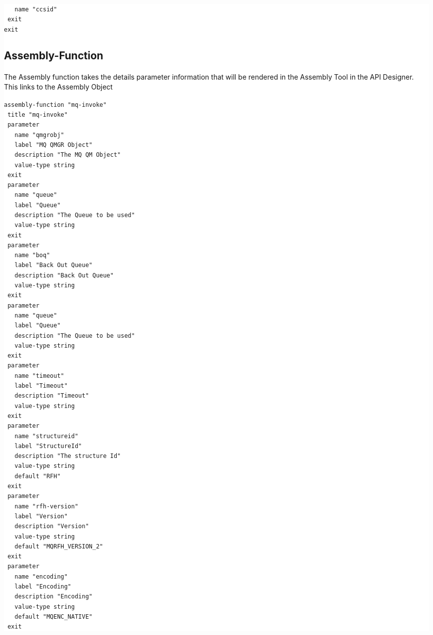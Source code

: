 ```
   name "ccsid"
 exit
exit
```


## Assembly-Function
The  Assembly function takes the details parameter information that will be rendered in the Assembly Tool in the API Designer.  This links to the Assembly Object
```
assembly-function "mq-invoke"
 title "mq-invoke"
 parameter
   name "qmgrobj"
   label "MQ QMGR Object"
   description "The MQ QM Object"
   value-type string
 exit
 parameter
   name "queue"
   label "Queue"
   description "The Queue to be used"
   value-type string
 exit
 parameter
   name "boq"
   label "Back Out Queue"
   description "Back Out Queue"
   value-type string
 exit
 parameter
   name "queue"
   label "Queue"
   description "The Queue to be used"
   value-type string
 exit
 parameter
   name "timeout"
   label "Timeout"
   description "Timeout"
   value-type string
 exit
 parameter
   name "structureid"
   label "StructureId"
   description "The structure Id"
   value-type string
   default "RFH"
 exit
 parameter
   name "rfh-version"
   label "Version"
   description "Version"
   value-type string
   default "MQRFH_VERSION_2"
 exit
 parameter
   name "encoding"
   label "Encoding"
   description "Encoding"
   value-type string
   default "MQENC_NATIVE"
 exit
```